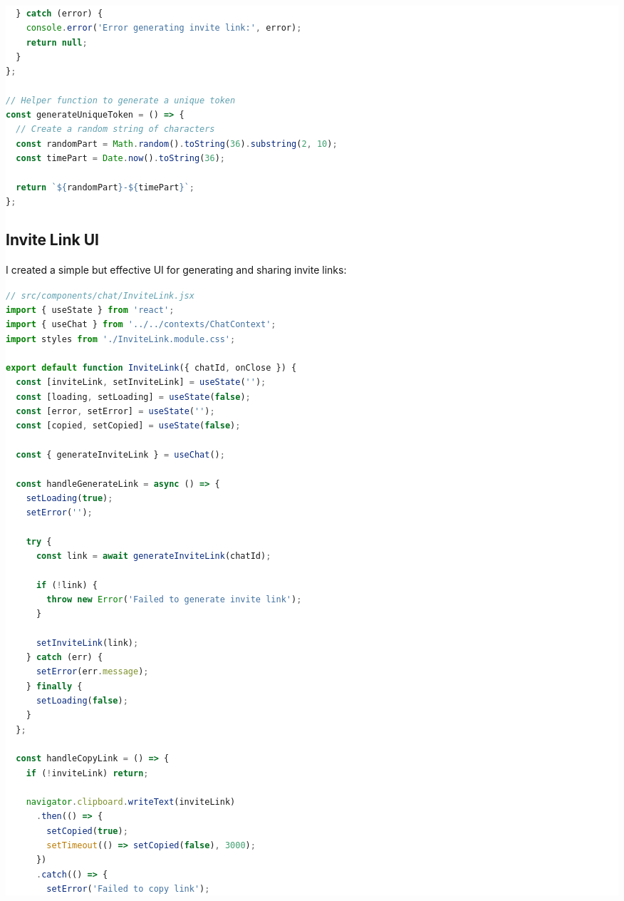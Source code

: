 ```jsx
  } catch (error) {
    console.error('Error generating invite link:', error);
    return null;
  }
};

// Helper function to generate a unique token
const generateUniqueToken = () => {
  // Create a random string of characters
  const randomPart = Math.random().toString(36).substring(2, 10);
  const timePart = Date.now().toString(36);
  
  return `${randomPart}-${timePart}`;
};
```

## Invite Link UI

I created a simple but effective UI for generating and sharing invite links:

```jsx
// src/components/chat/InviteLink.jsx
import { useState } from 'react';
import { useChat } from '../../contexts/ChatContext';
import styles from './InviteLink.module.css';

export default function InviteLink({ chatId, onClose }) {
  const [inviteLink, setInviteLink] = useState('');
  const [loading, setLoading] = useState(false);
  const [error, setError] = useState('');
  const [copied, setCopied] = useState(false);
  
  const { generateInviteLink } = useChat();
  
  const handleGenerateLink = async () => {
    setLoading(true);
    setError('');
    
    try {
      const link = await generateInviteLink(chatId);
      
      if (!link) {
        throw new Error('Failed to generate invite link');
      }
      
      setInviteLink(link);
    } catch (err) {
      setError(err.message);
    } finally {
      setLoading(false);
    }
  };
  
  const handleCopyLink = () => {
    if (!inviteLink) return;
    
    navigator.clipboard.writeText(inviteLink)
      .then(() => {
        setCopied(true);
        setTimeout(() => setCopied(false), 3000);
      })
      .catch(() => {
        setError('Failed to copy link');
```